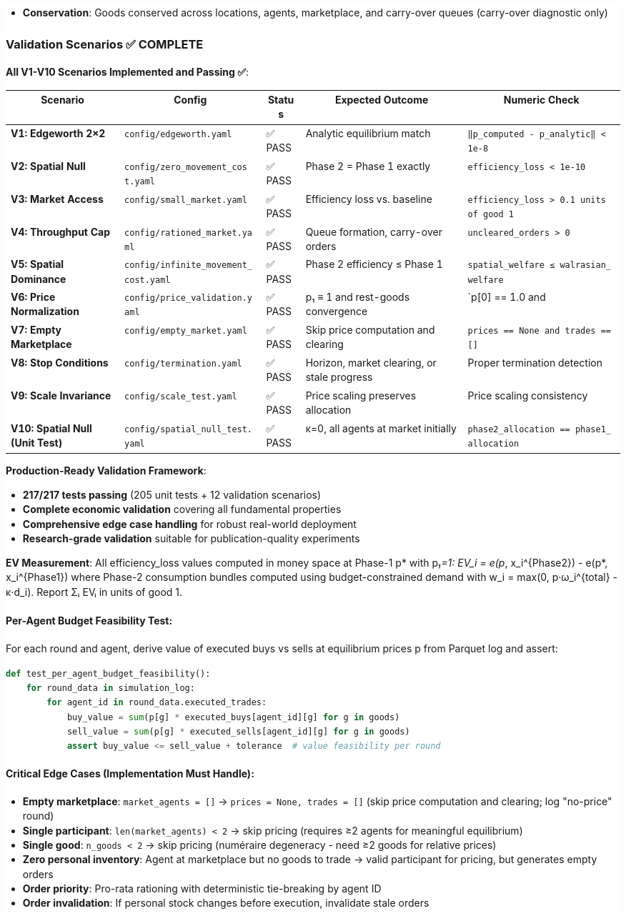 - **Conservation**: Goods conserved across locations, agents, marketplace, and carry-over queues (carry-over diagnostic only)

### Validation Scenarios ✅ COMPLETE

**All V1-V10 Scenarios Implemented and Passing ✅**:

| Scenario | Config | Status | Expected Outcome | Numeric Check |
|----------|--------|---------|------------------|---------------|
| **V1: Edgeworth 2×2** | `config/edgeworth.yaml` | ✅ PASS | Analytic equilibrium match | `‖p_computed - p_analytic‖ < 1e-8` |
| **V2: Spatial Null** | `config/zero_movement_cost.yaml` | ✅ PASS | Phase 2 = Phase 1 exactly | `efficiency_loss < 1e-10` |
| **V3: Market Access** | `config/small_market.yaml` | ✅ PASS | Efficiency loss vs. baseline | `efficiency_loss > 0.1 units of good 1` |
| **V4: Throughput Cap** | `config/rationed_market.yaml` | ✅ PASS | Queue formation, carry-over orders | `uncleared_orders > 0` |
| **V5: Spatial Dominance** | `config/infinite_movement_cost.yaml` | ✅ PASS | Phase 2 efficiency ≤ Phase 1 | `spatial_welfare ≤ walrasian_welfare` |
| **V6: Price Normalization** | `config/price_validation.yaml` | ✅ PASS | p₁ ≡ 1 and rest-goods convergence | `p[0] == 1.0 and ||Z_market(p)[1:]||_∞ < 1e-8` |
| **V7: Empty Marketplace** | `config/empty_market.yaml` | ✅ PASS | Skip price computation and clearing | `prices == None and trades == []` |
| **V8: Stop Conditions** | `config/termination.yaml` | ✅ PASS | Horizon, market clearing, or stale progress | Proper termination detection |
| **V9: Scale Invariance** | `config/scale_test.yaml` | ✅ PASS | Price scaling preserves allocation | Price scaling consistency |
| **V10: Spatial Null (Unit Test)** | `config/spatial_null_test.yaml` | ✅ PASS | κ=0, all agents at market initially | `phase2_allocation == phase1_allocation` |

**Production-Ready Validation Framework**:
- **217/217 tests passing** (205 unit tests + 12 validation scenarios)
- **Complete economic validation** covering all fundamental properties
- **Comprehensive edge case handling** for robust real-world deployment
- **Research-grade validation** suitable for publication-quality experiments


**EV Measurement**: All efficiency_loss values computed in money space at Phase-1 p* with p*₁=1: EV_i = e(p*, x_i^{Phase2}) - e(p*, x_i^{Phase1}) where Phase-2 consumption bundles computed using budget-constrained demand with w_i = max(0, p·ω_i^{total} - κ·d_i). Report Σᵢ EVᵢ in units of good 1.

#### Per-Agent Budget Feasibility Test:
For each round and agent, derive value of executed buys vs sells at equilibrium prices p from Parquet log and assert:
```python
def test_per_agent_budget_feasibility():
    for round_data in simulation_log:
        for agent_id in round_data.executed_trades:
            buy_value = sum(p[g] * executed_buys[agent_id][g] for g in goods)
            sell_value = sum(p[g] * executed_sells[agent_id][g] for g in goods)
            assert buy_value <= sell_value + tolerance  # value feasibility per round
```

#### Critical Edge Cases (Implementation Must Handle):
- **Empty marketplace**: `market_agents = []` → `prices = None, trades = []` (skip price computation and clearing; log "no-price" round)
- **Single participant**: `len(market_agents) < 2` → skip pricing (requires ≥2 agents for meaningful equilibrium)
- **Single good**: `n_goods < 2` → skip pricing (numéraire degeneracy - need ≥2 goods for relative prices)
- **Zero personal inventory**: Agent at marketplace but no goods to trade → valid participant for pricing, but generates empty orders
- **Order priority**: Pro-rata rationing with deterministic tie-breaking by agent ID
- **Order invalidation**: If personal stock changes before execution, invalidate stale orders
